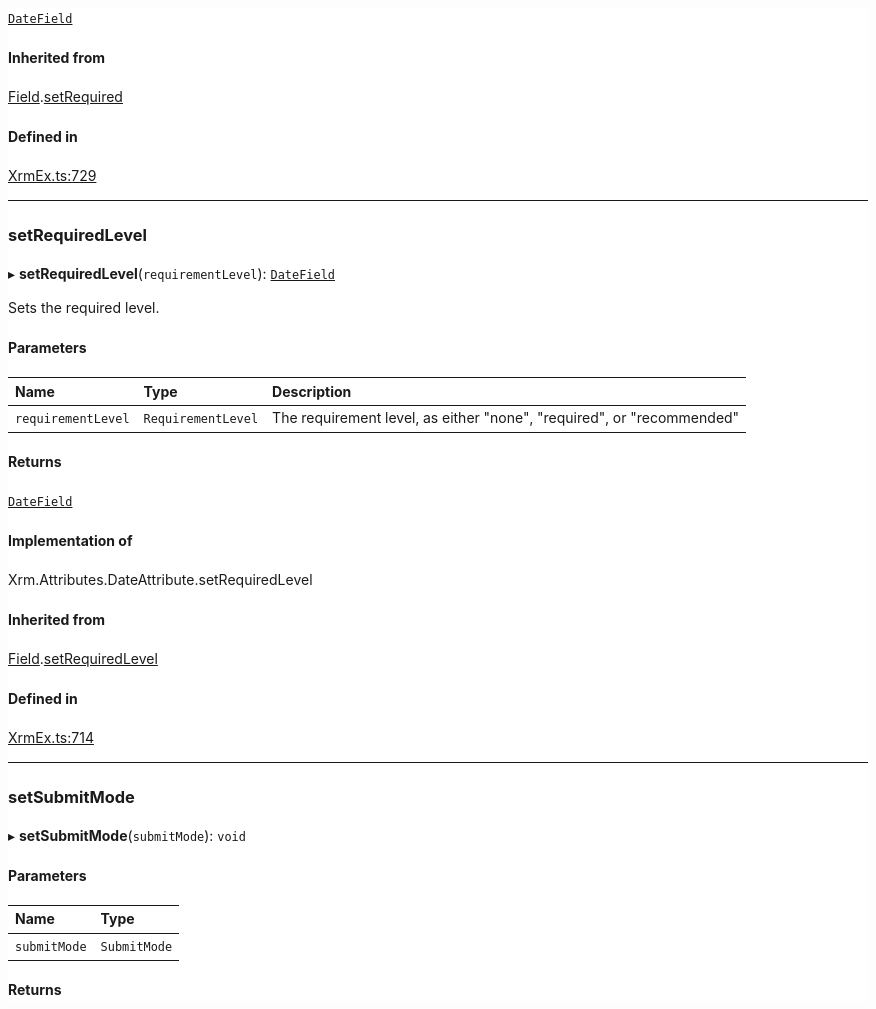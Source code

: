 [`DateField`](https://github.com/AhashSritharan/classes/XrmEx.DateField.md)

#### Inherited from

[Field](https://github.com/AhashSritharan/classes/XrmEx.Field.md).[setRequired](https://github.com/AhashSritharan/classes/XrmEx.Field.md#setrequired)

#### Defined in

[XrmEx.ts:729](https://github.com/AhashSritharan/Xrm-Ex/blob/6521b1e/src/XrmEx.ts#L729)

___

### setRequiredLevel

▸ **setRequiredLevel**(`requirementLevel`): [`DateField`](https://github.com/AhashSritharan/classes/XrmEx.DateField.md)

Sets the required level.

#### Parameters

| Name | Type | Description |
| :------ | :------ | :------ |
| `requirementLevel` | `RequirementLevel` | The requirement level, as either "none", "required", or "recommended" |

#### Returns

[`DateField`](https://github.com/AhashSritharan/classes/XrmEx.DateField.md)

#### Implementation of

Xrm.Attributes.DateAttribute.setRequiredLevel

#### Inherited from

[Field](https://github.com/AhashSritharan/classes/XrmEx.Field.md).[setRequiredLevel](https://github.com/AhashSritharan/classes/XrmEx.Field.md#setrequiredlevel)

#### Defined in

[XrmEx.ts:714](https://github.com/AhashSritharan/Xrm-Ex/blob/6521b1e/src/XrmEx.ts#L714)

___

### setSubmitMode

▸ **setSubmitMode**(`submitMode`): `void`

#### Parameters

| Name | Type |
| :------ | :------ |
| `submitMode` | `SubmitMode` |

#### Returns
